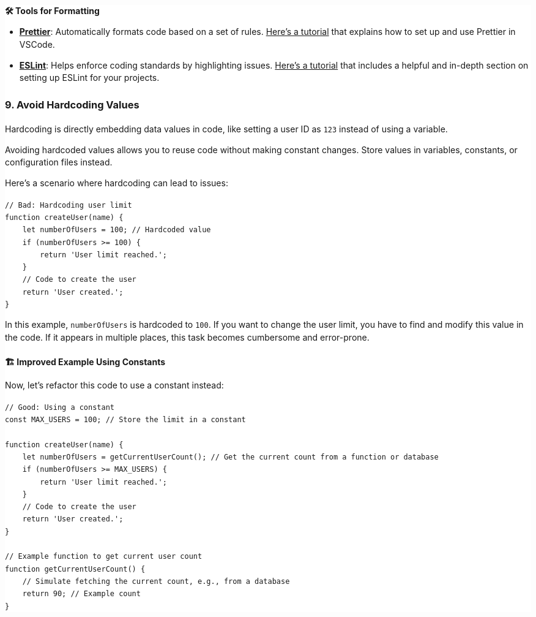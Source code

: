 **🛠️ Tools for Formatting**

-   [**Prettier**][13]: Automatically formats code based on a set of rules. [Here’s a tutorial][14] that explains how to set up and use Prettier in VSCode.
   
-   [**ESLint**][15]: Helps enforce coding standards by highlighting issues. [Here’s a tutorial][16] that includes a helpful and in-depth section on setting up ESLint for your projects.
   

### 9\. Avoid Hardcoding Values

Hardcoding is directly embedding data values in code, like setting a user ID as `123` instead of using a variable.

Avoiding hardcoded values allows you to reuse code without making constant changes. Store values in variables, constants, or configuration files instead.

Here’s a scenario where hardcoding can lead to issues:

```
// Bad: Hardcoding user limit
function createUser(name) {
    let numberOfUsers = 100; // Hardcoded value
    if (numberOfUsers >= 100) {
        return 'User limit reached.';
    }
    // Code to create the user
    return 'User created.';
}
```

In this example, `numberOfUsers` is hardcoded to `100`. If you want to change the user limit, you have to find and modify this value in the code. If it appears in multiple places, this task becomes cumbersome and error-prone.

#### **🏗️ Improved Example Using Constants**

Now, let’s refactor this code to use a constant instead:

```
// Good: Using a constant
const MAX_USERS = 100; // Store the limit in a constant

function createUser(name) {
    let numberOfUsers = getCurrentUserCount(); // Get the current count from a function or database
    if (numberOfUsers >= MAX_USERS) {
        return 'User limit reached.';
    }
    // Code to create the user
    return 'User created.';
}

// Example function to get current user count
function getCurrentUserCount() {
    // Simulate fetching the current count, e.g., from a database
    return 90; // Example count
}
```


[1]: #heading-1-use-meaningful-names
[2]: #heading-2-follow-the-single-responsibility-principle-srp
[3]: #heading-3-avoid-unnecessary-comments
[4]: #heading-4-make-your-code-readable
[5]: #heading-5-write-unit-tests
[6]: #heading-6-be-careful-with-dependencies
[7]: #heading-7-organize-your-project
[8]: #heading-8-use-consistent-formatting
[9]: #heading-9-avoid-hardcoding-values
[10]: #heading-10-limit-function-length
[11]: #heading-conclusion
[12]: https://nodemailer.com/
[13]: https://prettier.io/
[14]: https://www.freecodecamp.org/news/how-to-use-prettier-in-visual-studio-code/
[15]: https://eslint.org/
[16]: https://www.freecodecamp.org/news/how-to-set-up-eslint-prettier-stylelint-and-lint-staged-in-nextjs/#heading-set-up-eslint
[17]: https://www.npmjs.com/
[18]: https://codewithshahan.gumroad.com/l/pcela
[19]: https://x.com/shahancd
